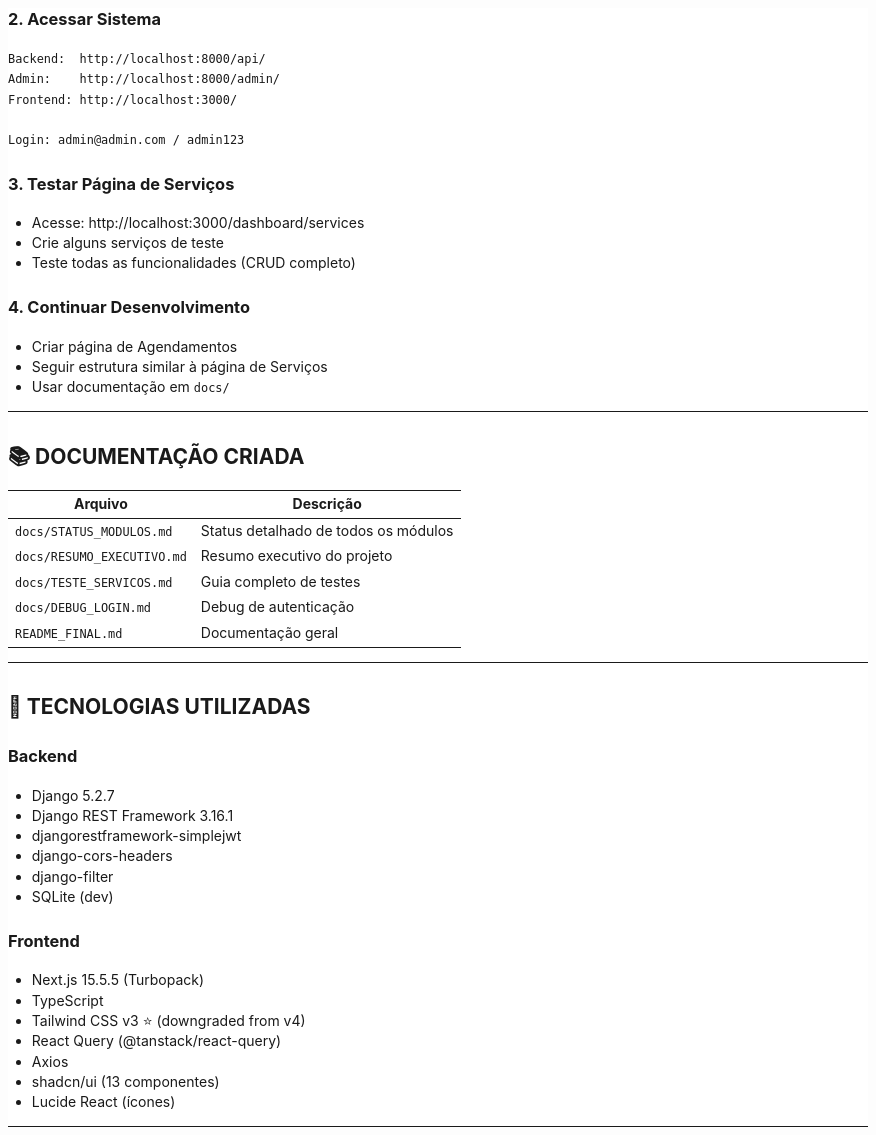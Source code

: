 ### 2. Acessar Sistema
```
Backend:  http://localhost:8000/api/
Admin:    http://localhost:8000/admin/
Frontend: http://localhost:3000/

Login: admin@admin.com / admin123
```

### 3. Testar Página de Serviços
- Acesse: http://localhost:3000/dashboard/services
- Crie alguns serviços de teste
- Teste todas as funcionalidades (CRUD completo)

### 4. Continuar Desenvolvimento
- Criar página de Agendamentos
- Seguir estrutura similar à página de Serviços
- Usar documentação em `docs/`

---

## 📚 DOCUMENTAÇÃO CRIADA

| Arquivo | Descrição |
|---------|-----------|
| `docs/STATUS_MODULOS.md` | Status detalhado de todos os módulos |
| `docs/RESUMO_EXECUTIVO.md` | Resumo executivo do projeto |
| `docs/TESTE_SERVICOS.md` | Guia completo de testes |
| `docs/DEBUG_LOGIN.md` | Debug de autenticação |
| `README_FINAL.md` | Documentação geral |

---

## 🔧 TECNOLOGIAS UTILIZADAS

### Backend
- Django 5.2.7
- Django REST Framework 3.16.1
- djangorestframework-simplejwt
- django-cors-headers
- django-filter
- SQLite (dev)

### Frontend
- Next.js 15.5.5 (Turbopack)
- TypeScript
- Tailwind CSS v3 ⭐ (downgraded from v4)
- React Query (@tanstack/react-query)
- Axios
- shadcn/ui (13 componentes)
- Lucide React (ícones)

---
